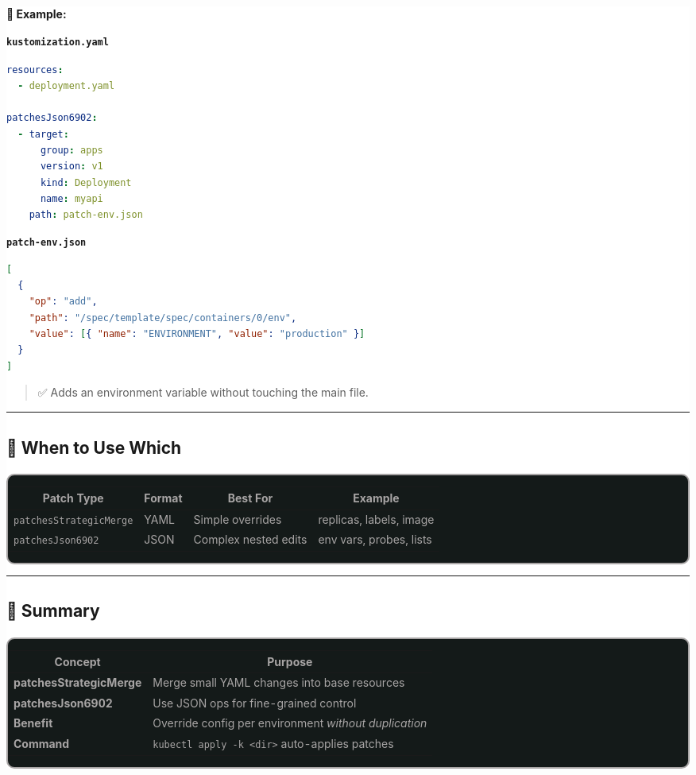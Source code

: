 
**📝 Example:**

**`kustomization.yaml`**

```yaml
resources:
  - deployment.yaml

patchesJson6902:
  - target:
      group: apps
      version: v1
      kind: Deployment
      name: myapi
    path: patch-env.json
```

**`patch-env.json`**

```json
[
  {
    "op": "add",
    "path": "/spec/template/spec/containers/0/env",
    "value": [{ "name": "ENVIRONMENT", "value": "production" }]
  }
]
```

> ✅ Adds an environment variable without touching the main file.

---

## 🤺 **When to Use Which**

<div align="center" style="background-color: #141a19ff;color: #a8a5a5ff; border-radius: 10px; border: 2px solid">

| Patch Type              | Format | Best For             | Example                 |
| ----------------------- | ------ | -------------------- | ----------------------- |
| `patchesStrategicMerge` | YAML   | Simple overrides     | replicas, labels, image |
| `patchesJson6902`       | JSON   | Complex nested edits | env vars, probes, lists |

</div>

---

## 💬 **Summary**

<div align="center" style="background-color: #141a19ff;color: #a8a5a5ff; border-radius: 10px; border: 2px solid">

| Concept                   | Purpose                                               |
| ------------------------- | ----------------------------------------------------- |
| **patchesStrategicMerge** | Merge small YAML changes into base resources          |
| **patchesJson6902**       | Use JSON ops for fine-grained control                 |
| **Benefit**               | Override config per environment _without duplication_ |
| **Command**               | `kubectl apply -k <dir>` auto-applies patches         |
